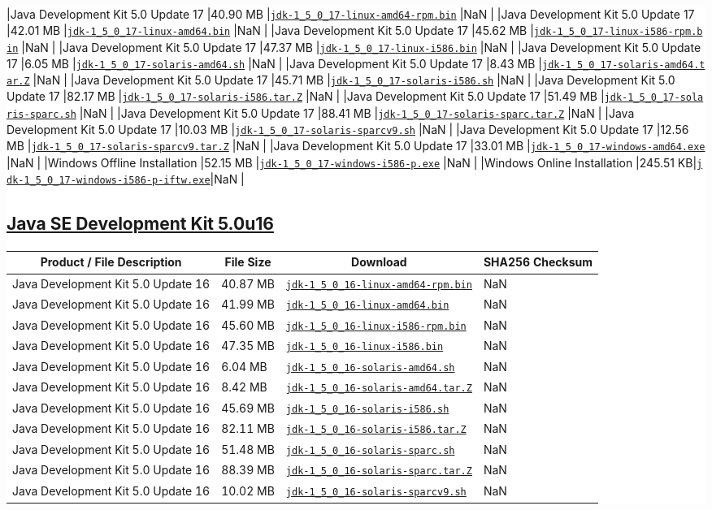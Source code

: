 |Java Development Kit 5.0 Update 17  |40.90 MB |[`jdk-1_5_0_17-linux-amd64-rpm.bin`](http://download.oracle.com/otn/java/jdk/1.5.0_17/jdk-1_5_0_17-linux-amd64-rpm.bin)        |NaN            |
|Java Development Kit 5.0 Update 17  |42.01 MB |[`jdk-1_5_0_17-linux-amd64.bin`](http://download.oracle.com/otn/java/jdk/1.5.0_17/jdk-1_5_0_17-linux-amd64.bin)                |NaN            |
|Java Development Kit 5.0 Update 17  |45.62 MB |[`jdk-1_5_0_17-linux-i586-rpm.bin`](http://download.oracle.com/otn/java/jdk/1.5.0_17/jdk-1_5_0_17-linux-i586-rpm.bin)          |NaN            |
|Java Development Kit 5.0 Update 17  |47.37 MB |[`jdk-1_5_0_17-linux-i586.bin`](http://download.oracle.com/otn/java/jdk/1.5.0_17/jdk-1_5_0_17-linux-i586.bin)                  |NaN            |
|Java Development Kit 5.0 Update 17  |6.05 MB  |[`jdk-1_5_0_17-solaris-amd64.sh`](http://download.oracle.com/otn/java/jdk/1.5.0_17/jdk-1_5_0_17-solaris-amd64.sh)              |NaN            |
|Java Development Kit 5.0 Update 17  |8.43 MB  |[`jdk-1_5_0_17-solaris-amd64.tar.Z`](http://download.oracle.com/otn/java/jdk/1.5.0_17/jdk-1_5_0_17-solaris-amd64.tar.Z)        |NaN            |
|Java Development Kit 5.0 Update 17  |45.71 MB |[`jdk-1_5_0_17-solaris-i586.sh`](http://download.oracle.com/otn/java/jdk/1.5.0_17/jdk-1_5_0_17-solaris-i586.sh)                |NaN            |
|Java Development Kit 5.0 Update 17  |82.17 MB |[`jdk-1_5_0_17-solaris-i586.tar.Z`](http://download.oracle.com/otn/java/jdk/1.5.0_17/jdk-1_5_0_17-solaris-i586.tar.Z)          |NaN            |
|Java Development Kit 5.0 Update 17  |51.49 MB |[`jdk-1_5_0_17-solaris-sparc.sh`](http://download.oracle.com/otn/java/jdk/1.5.0_17/jdk-1_5_0_17-solaris-sparc.sh)              |NaN            |
|Java Development Kit 5.0 Update 17  |88.41 MB |[`jdk-1_5_0_17-solaris-sparc.tar.Z`](http://download.oracle.com/otn/java/jdk/1.5.0_17/jdk-1_5_0_17-solaris-sparc.tar.Z)        |NaN            |
|Java Development Kit 5.0 Update 17  |10.03 MB |[`jdk-1_5_0_17-solaris-sparcv9.sh`](http://download.oracle.com/otn/java/jdk/1.5.0_17/jdk-1_5_0_17-solaris-sparcv9.sh)          |NaN            |
|Java Development Kit 5.0 Update 17  |12.56 MB |[`jdk-1_5_0_17-solaris-sparcv9.tar.Z`](http://download.oracle.com/otn/java/jdk/1.5.0_17/jdk-1_5_0_17-solaris-sparcv9.tar.Z)    |NaN            |
|Java Development Kit 5.0 Update 17  |33.01 MB |[`jdk-1_5_0_17-windows-amd64.exe`](http://download.oracle.com/otn/java/jdk/1.5.0_17/jdk-1_5_0_17-windows-amd64.exe)            |NaN            |
|Windows Offline Installation        |52.15 MB |[`jdk-1_5_0_17-windows-i586-p.exe`](http://download.oracle.com/otn/java/jdk/1.5.0_17/jdk-1_5_0_17-windows-i586-p.exe)          |NaN            |
|Windows Online Installation         |245.51 KB|[`jdk-1_5_0_17-windows-i586-p-iftw.exe`](http://download.oracle.com/otn/java/jdk/1.5.0_17/jdk-1_5_0_17-windows-i586-p-iftw.exe)|NaN            |

## [Java SE Development Kit 5.0u16](https://www.oracle.com/technetwork/java/javasebusiness/downloads/java-archive-downloads-javase5-419410.html)
|                   Product / File Description                   |File Size|                                                           Download                                                            |SHA256 Checksum|
|----------------------------------------------------------------|---------|-------------------------------------------------------------------------------------------------------------------------------|---------------|
|Java Development Kit 5.0 Update 16                              |40.87 MB |[`jdk-1_5_0_16-linux-amd64-rpm.bin`](http://download.oracle.com/otn/java/jdk/1.5.0_16/jdk-1_5_0_16-linux-amd64-rpm.bin)        |NaN            |
|Java Development Kit 5.0 Update 16                              |41.99 MB |[`jdk-1_5_0_16-linux-amd64.bin`](http://download.oracle.com/otn/java/jdk/1.5.0_16/jdk-1_5_0_16-linux-amd64.bin)                |NaN            |
|Java Development Kit 5.0 Update 16                              |45.60 MB |[`jdk-1_5_0_16-linux-i586-rpm.bin`](http://download.oracle.com/otn/java/jdk/1.5.0_16/jdk-1_5_0_16-linux-i586-rpm.bin)          |NaN            |
|Java Development Kit 5.0 Update 16                              |47.35 MB |[`jdk-1_5_0_16-linux-i586.bin`](http://download.oracle.com/otn/java/jdk/1.5.0_16/jdk-1_5_0_16-linux-i586.bin)                  |NaN            |
|Java Development Kit 5.0 Update 16                              |6.04 MB  |[`jdk-1_5_0_16-solaris-amd64.sh`](http://download.oracle.com/otn/java/jdk/1.5.0_16/jdk-1_5_0_16-solaris-amd64.sh)              |NaN            |
|Java Development Kit 5.0 Update 16                              |8.42 MB  |[`jdk-1_5_0_16-solaris-amd64.tar.Z`](http://download.oracle.com/otn/java/jdk/1.5.0_16/jdk-1_5_0_16-solaris-amd64.tar.Z)        |NaN            |
|Java Development Kit 5.0 Update 16                              |45.69 MB |[`jdk-1_5_0_16-solaris-i586.sh`](http://download.oracle.com/otn/java/jdk/1.5.0_16/jdk-1_5_0_16-solaris-i586.sh)                |NaN            |
|Java Development Kit 5.0 Update 16                              |82.11 MB |[`jdk-1_5_0_16-solaris-i586.tar.Z`](http://download.oracle.com/otn/java/jdk/1.5.0_16/jdk-1_5_0_16-solaris-i586.tar.Z)          |NaN            |
|Java Development Kit 5.0 Update 16                              |51.48 MB |[`jdk-1_5_0_16-solaris-sparc.sh`](http://download.oracle.com/otn/java/jdk/1.5.0_16/jdk-1_5_0_16-solaris-sparc.sh)              |NaN            |
|Java Development Kit 5.0 Update 16                              |88.39 MB |[`jdk-1_5_0_16-solaris-sparc.tar.Z`](http://download.oracle.com/otn/java/jdk/1.5.0_16/jdk-1_5_0_16-solaris-sparc.tar.Z)        |NaN            |
|Java Development Kit 5.0 Update 16                              |10.02 MB |[`jdk-1_5_0_16-solaris-sparcv9.sh`](http://download.oracle.com/otn/java/jdk/1.5.0_16/jdk-1_5_0_16-solaris-sparcv9.sh)          |NaN            |
